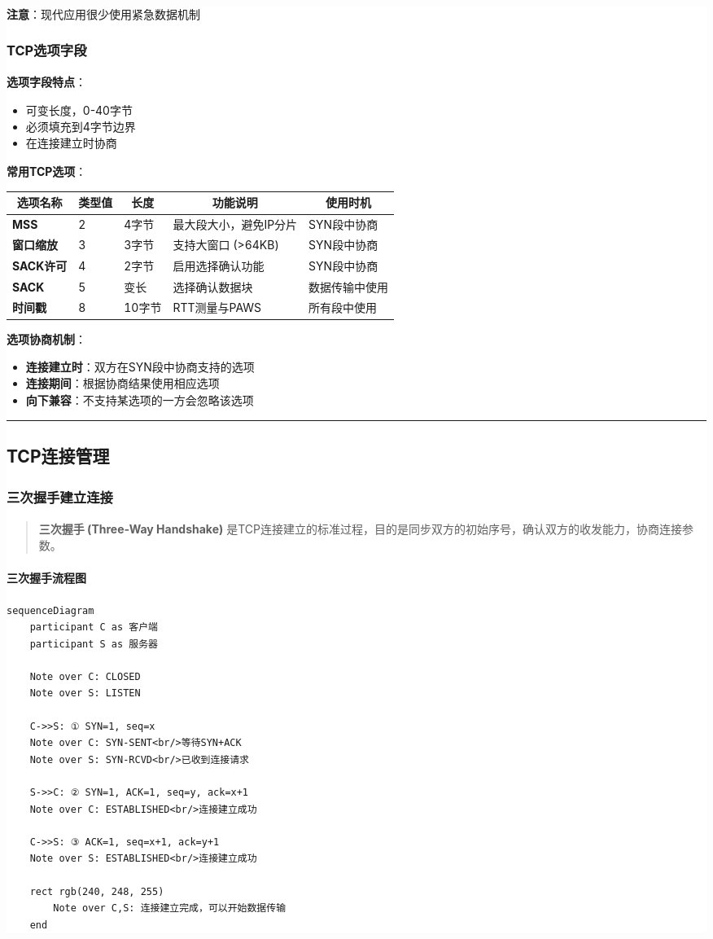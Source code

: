 **注意**：现代应用很少使用紧急数据机制

### TCP选项字段 

**选项字段特点**：
- 可变长度，0-40字节
- 必须填充到4字节边界
- 在连接建立时协商

**常用TCP选项**：

| 选项名称 | 类型值 | 长度 | 功能说明 | 使用时机 |
|----------|--------|------|----------|----------|
| **MSS** | 2 | 4字节 | 最大段大小，避免IP分片 | SYN段中协商 |
| **窗口缩放** | 3 | 3字节 | 支持大窗口 (>64KB) | SYN段中协商 |
| **SACK许可** | 4 | 2字节 | 启用选择确认功能 | SYN段中协商 |
| **SACK** | 5 | 变长 | 选择确认数据块 | 数据传输中使用 |
| **时间戳** | 8 | 10字节 | RTT测量与PAWS | 所有段中使用 |

**选项协商机制**：
- **连接建立时**：双方在SYN段中协商支持的选项
- **连接期间**：根据协商结果使用相应选项
- **向下兼容**：不支持某选项的一方会忽略该选项

---

## TCP连接管理

### 三次握手建立连接 

> **三次握手 (Three-Way Handshake)** 是TCP连接建立的标准过程，目的是同步双方的初始序号，确认双方的收发能力，协商连接参数。

#### 三次握手流程图

```mermaid
sequenceDiagram
    participant C as 客户端
    participant S as 服务器
    
    Note over C: CLOSED
    Note over S: LISTEN
    
    C->>S: ① SYN=1, seq=x
    Note over C: SYN-SENT<br/>等待SYN+ACK
    Note over S: SYN-RCVD<br/>已收到连接请求
    
    S->>C: ② SYN=1, ACK=1, seq=y, ack=x+1
    Note over C: ESTABLISHED<br/>连接建立成功
    
    C->>S: ③ ACK=1, seq=x+1, ack=y+1
    Note over S: ESTABLISHED<br/>连接建立成功
    
    rect rgb(240, 248, 255)
        Note over C,S: 连接建立完成，可以开始数据传输
    end
```
